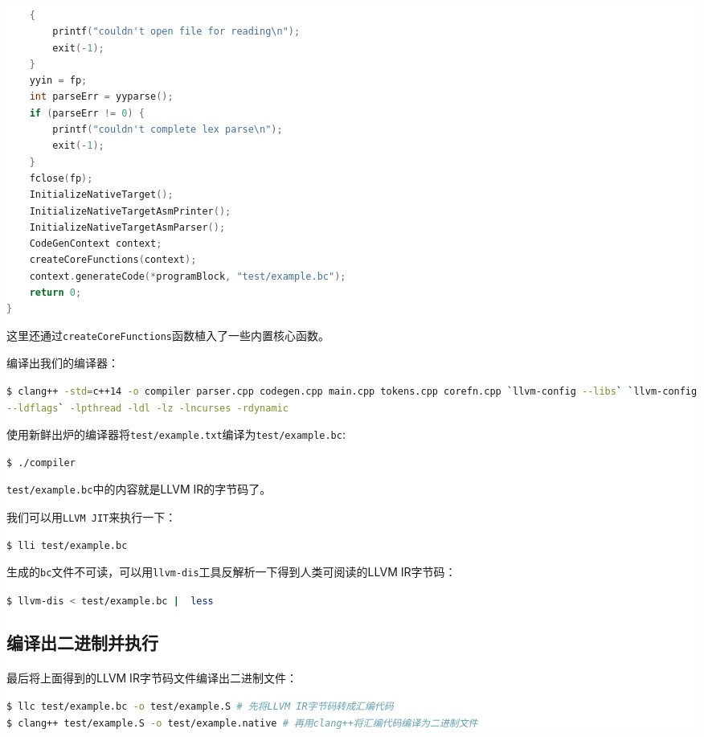```cpp
	{
		printf("couldn't open file for reading\n");
		exit(-1);
	}
	yyin = fp;
	int parseErr = yyparse();
	if (parseErr != 0) {
		printf("couldn't complete lex parse\n");
		exit(-1);
	}
	fclose(fp);
	InitializeNativeTarget();
	InitializeNativeTargetAsmPrinter();
	InitializeNativeTargetAsmParser();
	CodeGenContext context;
	createCoreFunctions(context);
	context.generateCode(*programBlock, "test/example.bc");
	return 0;
}

```

这里还通过`createCoreFunctions`函数植入了一些内置核心函数。

编译出我们的编译器：

```bash
$ clang++ -std=c++14 -o compiler parser.cpp codegen.cpp main.cpp tokens.cpp corefn.cpp `llvm-config --libs` `llvm-config --ldflags` -lpthread -ldl -lz -lncurses -rdynamic
```

使用新鲜出炉的编译器将`test/example.txt`编译为`test/example.bc`:

```bash
$ ./compiler
```

`test/example.bc`中的内容就是LLVM IR的字节码了。

我们可以用`LLVM JIT`来执行一下：

```bash
$ lli test/example.bc
```

生成的`bc`文件不可读，可以用`llvm-dis`工具反解析一下得到人类可阅读的LLVM IR字节码：

```bash
$ llvm-dis < test/example.bc |  less
```

## 编译出二进制并执行

最后将上面得到的LLVM IR字节码文件编译出二进制文件：

```bash
$ llc test/example.bc -o test/example.S # 先将LLVM IR字节码转成汇编代码
$ clang++ test/example.S -o test/example.native # 再用clang++将汇编代码编译为二进制文件
```
